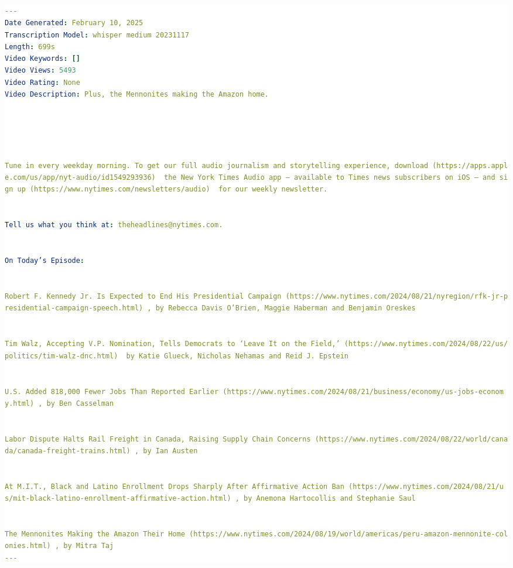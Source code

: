 ```yaml
---
Date Generated: February 10, 2025
Transcription Model: whisper medium 20231117
Length: 699s
Video Keywords: []
Video Views: 5493
Video Rating: None
Video Description: Plus, the Mennonites making the Amazon home.  


 


Tune in every weekday morning. To get our full audio journalism and storytelling experience, download (https://apps.apple.com/us/app/nyt-audio/id1549293936)  the New York Times Audio app — available to Times news subscribers on iOS — and sign up (https://www.nytimes.com/newsletters/audio)  for our weekly newsletter.


Tell us what you think at: theheadlines@nytimes.com. 


On Today’s Episode:


Robert F. Kennedy Jr. Is Expected to End His Presidential Campaign (https://www.nytimes.com/2024/08/21/nyregion/rfk-jr-presidential-campaign-speech.html) , by Rebecca Davis O’Brien, Maggie Haberman and Benjamin Oreskes


Tim Walz, Accepting V.P. Nomination, Tells Democrats to ‘Leave It on the Field,’ (https://www.nytimes.com/2024/08/22/us/politics/tim-walz-dnc.html)  by Katie Glueck, Nicholas Nehamas and Reid J. Epstein


U.S. Added 818,000 Fewer Jobs Than Reported Earlier (https://www.nytimes.com/2024/08/21/business/economy/us-jobs-economy.html) , by Ben Casselman


Labor Dispute Halts Rail Freight in Canada, Raising Supply Chain Concerns (https://www.nytimes.com/2024/08/22/world/canada/canada-freight-trains.html) , by Ian Austen


At M.I.T., Black and Latino Enrollment Drops Sharply After Affirmative Action Ban (https://www.nytimes.com/2024/08/21/us/mit-black-latino-enrollment-affirmative-action.html) , by Anemona Hartocollis and Stephanie Saul


The Mennonites Making the Amazon Their Home (https://www.nytimes.com/2024/08/19/world/americas/peru-amazon-mennonite-colonies.html) , by Mitra Taj
---
```
